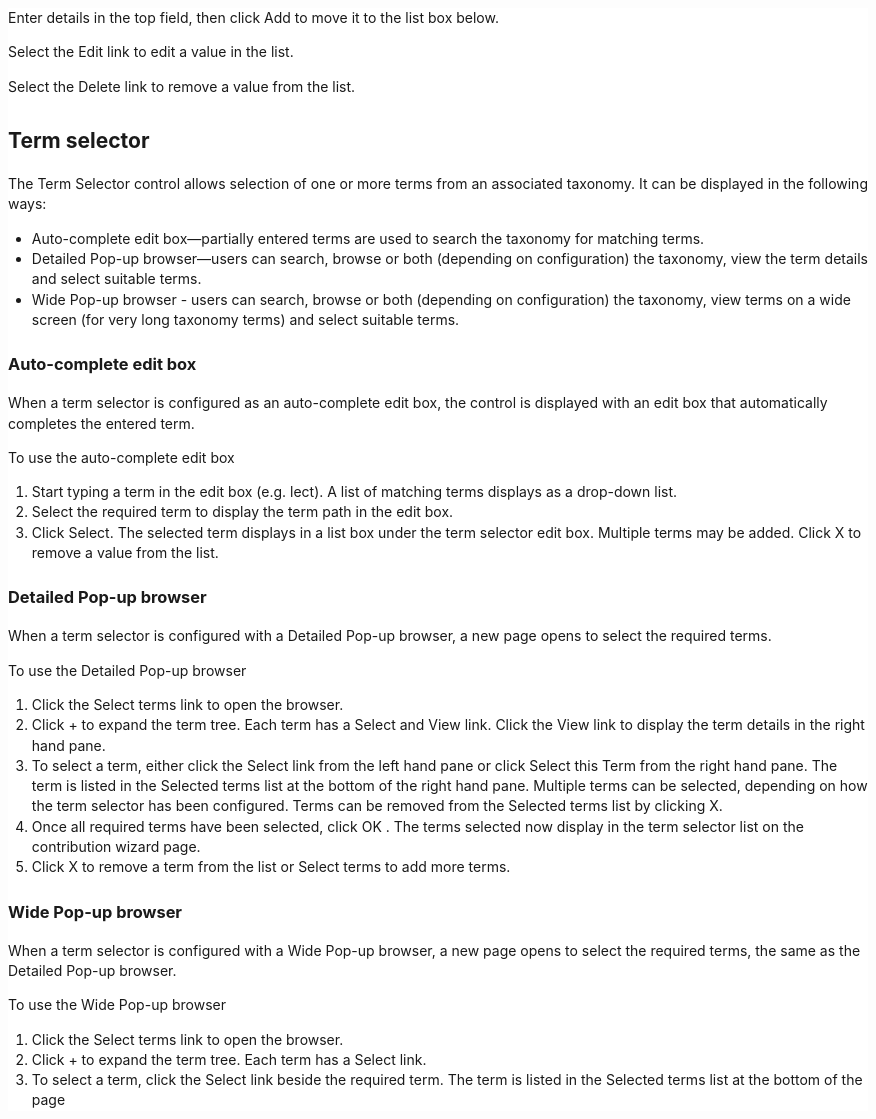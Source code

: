 Enter details in the top field, then click   Add to move it to the list box below.

Select the Edit link to edit a value in the list.

Select the Delete link to remove a value from the list.

## Term selector  
The Term Selector control allows selection of one or more terms from an associated taxonomy. It can be displayed in the following ways:
* Auto-complete edit box—partially entered terms are used to search the taxonomy for matching terms.
* Detailed Pop-up browser—users can search, browse or both (depending on configuration) the taxonomy, view the term details and select suitable terms.
* Wide Pop-up browser - users can search, browse or both (depending on configuration) the taxonomy, view terms on a wide screen (for very long taxonomy terms) and select suitable terms.
### Auto-complete edit box
When a term selector is configured as an auto-complete edit box, the control is displayed with an edit box that automatically completes the entered term.

To use the auto-complete edit box
1. Start typing a term in the edit box (e.g. lect). A list of matching terms displays as a drop-down list.
2. Select the required term to display the term path in the edit box.
3. Click Select. The selected term displays in a list box under the term selector edit box.
Multiple terms may be added.
Click X to remove a value from the list.
### Detailed Pop-up browser
When a term selector is configured with a Detailed Pop-up browser, a new page opens to select the required terms.

To use the Detailed Pop-up browser
1. Click the Select terms link to open the browser.
2. Click + to expand the term tree. Each term has a Select and View link. Click the View link to display the term details in the right hand pane.
3. To select a term, either click the Select link from the left hand pane or click Select this Term from the right hand pane. The term is listed in the Selected terms list at the bottom of the right hand pane.
Multiple terms can be selected, depending on how the term selector has been configured.
Terms can be removed from the Selected terms list by clicking X.
4. Once all required terms have been selected, click OK . The terms selected now display in the term selector list on the contribution wizard page.
5. Click X to remove a term from the list or Select terms to add more terms.
### Wide Pop-up browser
When a term selector is configured with a Wide Pop-up browser, a new page opens to select the required terms, the same as the Detailed Pop-up browser.

To use the Wide Pop-up browser
1. Click the Select terms link to open the browser.
2. Click + to expand the term tree. Each term has a Select link.
3.  To select a term, click the Select link beside the required term. The term is listed in the Selected terms list at the bottom of the page
